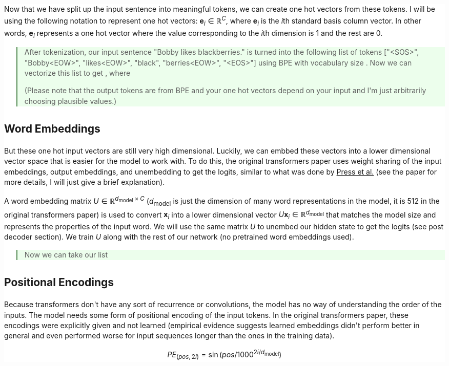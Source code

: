 Now that we have split up the input sentence into meaningful tokens, we can create one hot vectors from these tokens. I will be using the following notation to represent one hot vectors: $\textbf{e}_i \in \mathbb{R}^C$, where $\textbf{e}_i$ is the $i$th standard basis column vector. In other words, $\textbf{e}_i$ represents a one hot vector where the value corresponding to the $i$th dimension is 1 and the rest are 0. 

<blockquote style="background-color: #ecfeec; border-color: #528852; font-style: inherit;">
After tokenization, our input sentence "Bobby likes blackberries." is turned into the following list of tokens ["&lt;SOS&gt;", "Bobby&lt;EOW&gt;", "likes&lt;EOW&gt;", "black", "berries&lt;EOW&gt;", "&lt;EOS&gt;"] using BPE with vocabulary size <Math latex={String.raw`C = 37000`}/>. Now we can vectorize this list to get <Math latex={String.raw`\begin{bmatrix} \textbf{e}_{41}^\top \\ \vdots \end{bmatrix} = \begin{bmatrix} \textbf{x}_1^\top \\ \vdots \end{bmatrix} = X \in \mathbb{R}^{n \times C}`}/>, where <Math latex={String.raw`\textbf{x}_i`}/> is the one hot vector for the <Math latex={String.raw`i`}/>th input word and $n$ is called the context size. More details on the value of $n$ can be found in the decoder section.

(Please note that the output tokens are from BPE and your one hot vectors depend on your input and I'm just arbitrarily choosing plausible values.)
</blockquote>

## Word Embeddings

But these one hot input vectors are still very high dimensional. Luckily, we can embbed these vectors into a lower dimensional vector space that is easier for the model to work with. To do this, the original transformers paper uses weight sharing of the input embeddings, output embeddings, and unembedding to get the logits, similar to what was done by [Press et al.](https://arxiv.org/pdf/1608.05859.pdf) (see the paper for more details, I will just give a brief explanation). 

A word embedding matrix $U \in \mathbb{R}^{d_{\text{model}} \times C}$ ($d_{\text{model}}$ is just the dimension of many word representations in the model, it is $512$ in the original transformers paper) is used to convert $\textbf{x}_i$ into a lower dimensional vector $U \textbf{x}_i \in \mathbb{R}^{d_{\text{model}}}$ that matches the model size and represents the properties of the input word. We will use the same matrix $U$ to unembed our hidden state to get the logits (see post decoder section). We train $U$ along with the rest of our network (no pretrained word embeddings used). 

<blockquote style="background-color: #ecfeec; border-color: #528852; font-style: inherit;">
Now we can take our list <Math latex={String.raw`\begin{bmatrix} \textbf{x}_1^\top \\ \vdots \end{bmatrix} = X`}/> of token one hot vectors, and compute the word embeddings <Math latex={String.raw`\begin{bmatrix} (U \textbf{x}_1)^\top \\ \vdots \end{bmatrix} = X U^\top \in \mathbb{R}^{n \times d_{\text{model}}}`}/>.
</blockquote>

## Positional Encodings

Because transformers don't have any sort of recurrence or convolutions, the model has no way of understanding the order of the inputs. The model needs some form of positional encoding of the input tokens. In the original transformers paper, these encodings were explicitly given and not learned (empirical evidence suggests learned embeddings didn't perform better in general and even performed worse for input sequences longer than the ones in the training data).

$$
PE_{(pos, 2i)} = \sin(pos/1000^{2i/d_{\text{model}}})
$$

